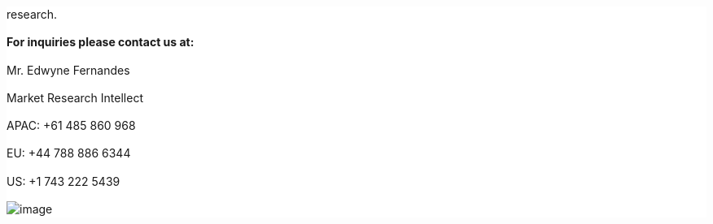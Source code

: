 research.</span></p><p><strong>For inquiries please contact us at:</strong></p><p>Mr. Edwyne Fernandes</p><p>Market Research Intellect</p><p>APAC: +61 485 860 968</p><p>EU: +44 788 886 6344</p><p>US: +1 743 222 5439</p>
![image](https://github.com/user-attachments/assets/166f98c3-5099-404b-80d7-607d1679d7df)
